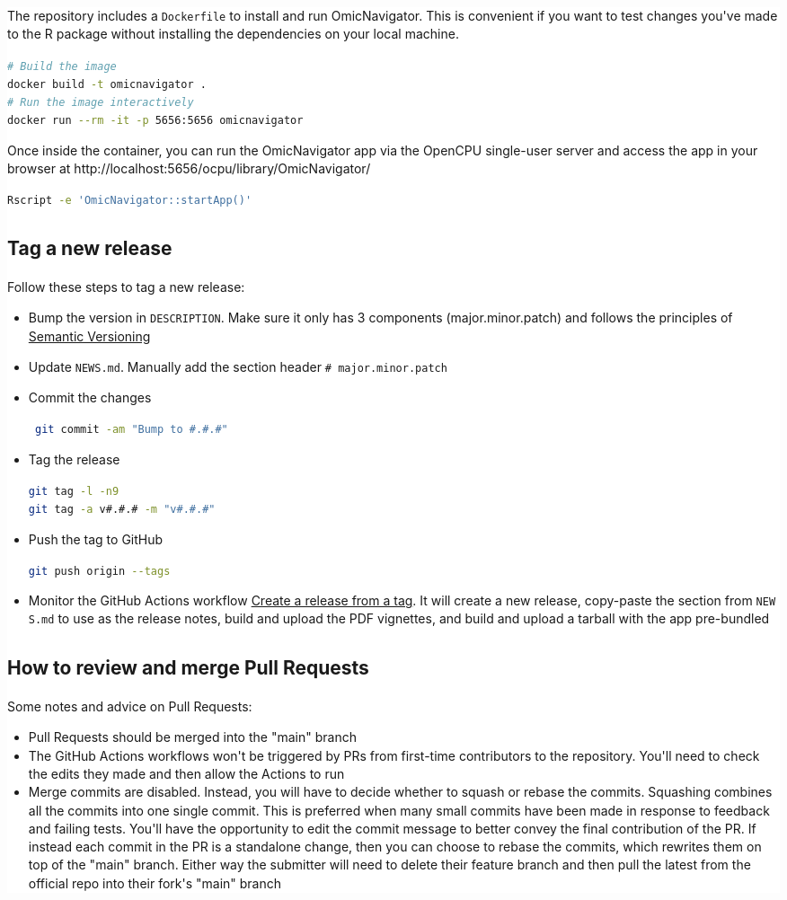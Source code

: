 The repository includes a `Dockerfile` to install and run OmicNavigator. This is
convenient if you want to test changes you've made to the R package without
installing the dependencies on your local machine.

```sh
# Build the image
docker build -t omicnavigator .
# Run the image interactively
docker run --rm -it -p 5656:5656 omicnavigator
```

Once inside the container, you can run the OmicNavigator app via the OpenCPU
single-user server and access the app in your browser at
http://localhost:5656/ocpu/library/OmicNavigator/

```sh
Rscript -e 'OmicNavigator::startApp()'
```

## Tag a new release

Follow these steps to tag a new release:

* Bump the version in `DESCRIPTION`. Make sure it only has 3 components
(major.minor.patch) and follows the principles of [Semantic Versioning][semver]

* Update `NEWS.md`. Manually add the section header `# major.minor.patch`

* Commit the changes

    ```sh
     git commit -am "Bump to #.#.#"
    ```

* Tag the release

    ```sh
    git tag -l -n9
    git tag -a v#.#.# -m "v#.#.#"
    ```

* Push the tag to GitHub

    ```sh
    git push origin --tags
    ```

* Monitor the GitHub Actions workflow [Create a release from a
tag][gh-actions-release]. It will create a new release, copy-paste the section
from `NEWS.md` to use as the release notes, build and upload the PDF vignettes,
and build and upload a tarball with the app pre-bundled

[semver]: https://semver.org
[gh-actions-release]: https://github.com/abbvie-external/OmicNavigator/actions/workflows/release.yml

## How to review and merge Pull Requests

Some notes and advice on Pull Requests:

* Pull Requests should be merged into the "main" branch
* The GitHub Actions workflows won't be triggered by PRs from first-time
  contributors to the repository. You'll need to check the edits they made and
  then allow the Actions to run
* Merge commits are disabled. Instead, you will have to decide whether to squash
  or rebase the commits. Squashing combines all the commits into one single
  commit. This is preferred when many small commits have been made in response
  to feedback and failing tests. You'll have the opportunity to edit the commit
  message to better convey the final contribution of the PR. If instead each
  commit in the PR is a standalone change, then you can choose to rebase the
  commits, which rewrites them on top of the "main" branch. Either way the
  submitter will need to delete their feature branch and then pull the latest
  from the official repo into their fork's "main" branch


[intro-git-github]: https://doi.org/10.1371/journal.pcbi.1004668
[tinytest]: https://cran.r-project.org/package=tinytest
[so-no-fast-forward]: https://stackoverflow.com/questions/60597400/how-to-do-a-fast-forward-merge-on-github
[cran]: https://cran.r-project.org/submit.html
